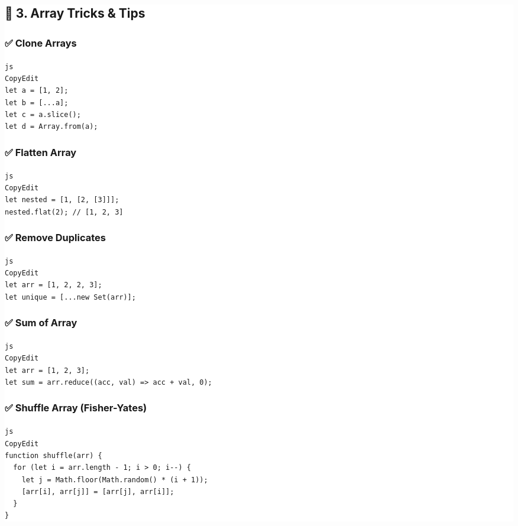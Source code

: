 
## 🔹 **3. Array Tricks & Tips**

### ✅ Clone Arrays

```
js
CopyEdit
let a = [1, 2];
let b = [...a];
let c = a.slice();
let d = Array.from(a);

```

### ✅ Flatten Array

```
js
CopyEdit
let nested = [1, [2, [3]]];
nested.flat(2); // [1, 2, 3]

```

### ✅ Remove Duplicates

```
js
CopyEdit
let arr = [1, 2, 2, 3];
let unique = [...new Set(arr)];

```

### ✅ Sum of Array

```
js
CopyEdit
let arr = [1, 2, 3];
let sum = arr.reduce((acc, val) => acc + val, 0);

```

### ✅ Shuffle Array (Fisher-Yates)

```
js
CopyEdit
function shuffle(arr) {
  for (let i = arr.length - 1; i > 0; i--) {
    let j = Math.floor(Math.random() * (i + 1));
    [arr[i], arr[j]] = [arr[j], arr[i]];
  }
}

```
